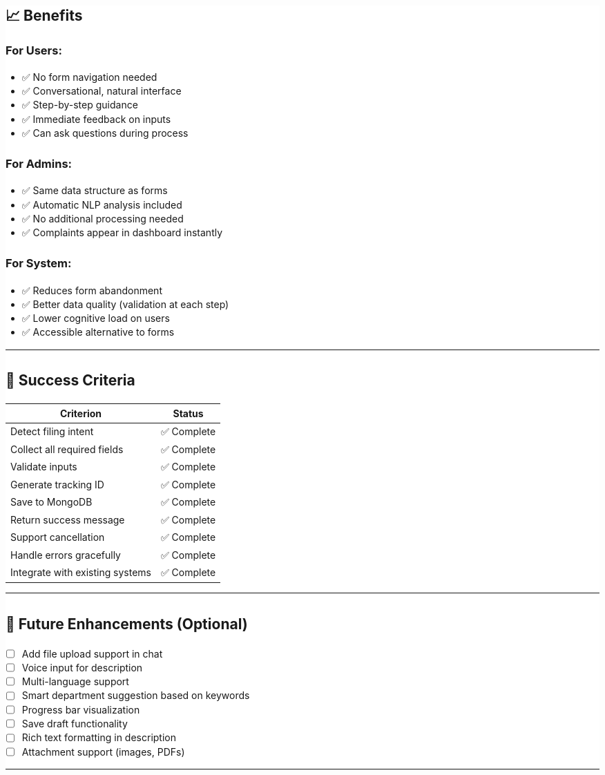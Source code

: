 ## 📈 Benefits

### For Users:
- ✅ No form navigation needed
- ✅ Conversational, natural interface
- ✅ Step-by-step guidance
- ✅ Immediate feedback on inputs
- ✅ Can ask questions during process

### For Admins:
- ✅ Same data structure as forms
- ✅ Automatic NLP analysis included
- ✅ No additional processing needed
- ✅ Complaints appear in dashboard instantly

### For System:
- ✅ Reduces form abandonment
- ✅ Better data quality (validation at each step)
- ✅ Lower cognitive load on users
- ✅ Accessible alternative to forms

---

## 🎯 Success Criteria

| Criterion | Status |
|-----------|--------|
| Detect filing intent | ✅ Complete |
| Collect all required fields | ✅ Complete |
| Validate inputs | ✅ Complete |
| Generate tracking ID | ✅ Complete |
| Save to MongoDB | ✅ Complete |
| Return success message | ✅ Complete |
| Support cancellation | ✅ Complete |
| Handle errors gracefully | ✅ Complete |
| Integrate with existing systems | ✅ Complete |

---

## 🔮 Future Enhancements (Optional)

- [ ] Add file upload support in chat
- [ ] Voice input for description
- [ ] Multi-language support
- [ ] Smart department suggestion based on keywords
- [ ] Progress bar visualization
- [ ] Save draft functionality
- [ ] Rich text formatting in description
- [ ] Attachment support (images, PDFs)

---